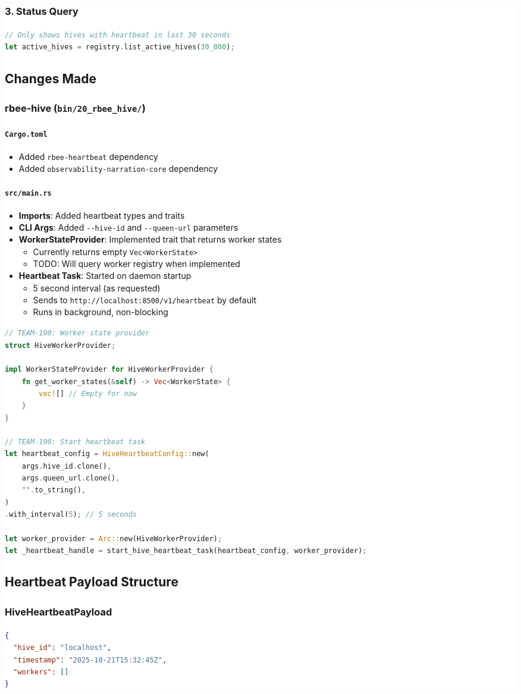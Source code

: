 ### 3. Status Query
```rust
// Only shows hives with heartbeat in last 30 seconds
let active_hives = registry.list_active_hives(30_000);
```

## Changes Made

### rbee-hive (`bin/20_rbee_hive/`)

#### `Cargo.toml`
- Added `rbee-heartbeat` dependency
- Added `observability-narration-core` dependency

#### `src/main.rs`
- **Imports**: Added heartbeat types and traits
- **CLI Args**: Added `--hive-id` and `--queen-url` parameters
- **WorkerStateProvider**: Implemented trait that returns worker states
  - Currently returns empty `Vec<WorkerState>`
  - TODO: Will query worker registry when implemented
- **Heartbeat Task**: Started on daemon startup
  - 5 second interval (as requested)
  - Sends to `http://localhost:8500/v1/heartbeat` by default
  - Runs in background, non-blocking

```rust
// TEAM-190: Worker state provider
struct HiveWorkerProvider;

impl WorkerStateProvider for HiveWorkerProvider {
    fn get_worker_states(&self) -> Vec<WorkerState> {
        vec![] // Empty for now
    }
}

// TEAM-190: Start heartbeat task
let heartbeat_config = HiveHeartbeatConfig::new(
    args.hive_id.clone(),
    args.queen_url.clone(),
    "".to_string(),
)
.with_interval(5); // 5 seconds

let worker_provider = Arc::new(HiveWorkerProvider);
let _heartbeat_handle = start_hive_heartbeat_task(heartbeat_config, worker_provider);
```

## Heartbeat Payload Structure

### HiveHeartbeatPayload
```json
{
  "hive_id": "localhost",
  "timestamp": "2025-10-21T15:32:45Z",
  "workers": []
}
```
